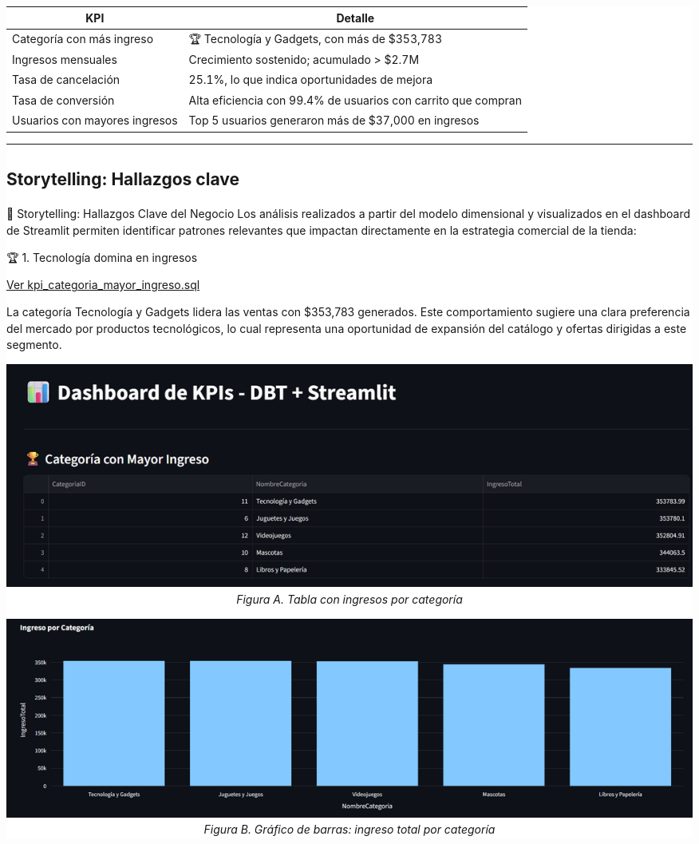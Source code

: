 | KPI                            | Detalle |
|-------------------------------|---------|
| Categoría con más ingreso     | 🏆 Tecnología y Gadgets, con más de \$353,783 |
| Ingresos mensuales            | Crecimiento sostenido; acumulado > \$2.7M |
| Tasa de cancelación           | 25.1%, lo que indica oportunidades de mejora |
| Tasa de conversión            | Alta eficiencia con 99.4% de usuarios con carrito que compran |
| Usuarios con mayores ingresos | Top 5 usuarios generaron más de \$37,000 en ingresos |

---

## Storytelling: Hallazgos clave

📖 Storytelling: Hallazgos Clave del Negocio
Los análisis realizados a partir del modelo dimensional y visualizados en el dashboard de Streamlit permiten identificar patrones relevantes que impactan directamente en la estrategia comercial de la tienda:

🏆 1. Tecnología domina en ingresos

[Ver kpi_categoria_mayor_ingreso.sql](PROYECTO%20M2\TERCER%20AVANCE%20DBT\app\ecommerce_project\models\gold\kpi_categoria_mayor_ingreso.sql)

La categoría Tecnología y Gadgets lidera las ventas con $353,783 generados. Este comportamiento sugiere una clara preferencia del mercado por productos tecnológicos, lo cual representa una oportunidad de expansión del catálogo y ofertas dirigidas a este segmento.

<p align="center"> <img src="docs/kpi_categoria_mayor_ingreso_tabla.png" width="1000"/> <br><em>Figura A. Tabla con ingresos por categoría</em> </p> <p align="center"> <img src="docs/kpi_categoria_mayor_ingreso_grafico.png" width="1000"/> <br><em>Figura B. Gráfico de barras: ingreso total por categoría</em> </p>
